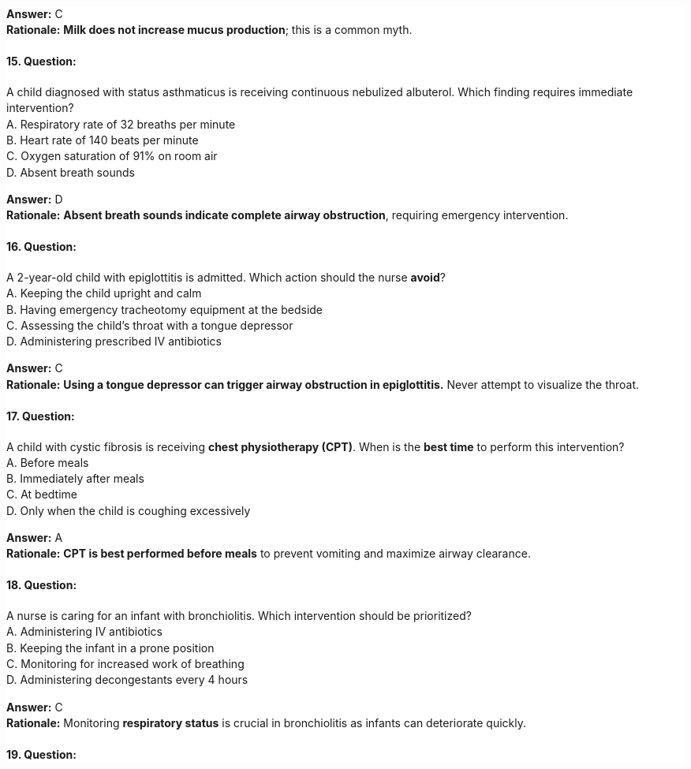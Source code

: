 **Answer:** C  
**Rationale:** **Milk does not increase mucus production**; this is a common myth.

#### **15. Question:**

A child diagnosed with status asthmaticus is receiving continuous nebulized albuterol. Which finding requires immediate intervention?  
A. Respiratory rate of 32 breaths per minute  
B. Heart rate of 140 beats per minute  
C. Oxygen saturation of 91% on room air  
D. Absent breath sounds

**Answer:** D  
**Rationale:** **Absent breath sounds indicate complete airway obstruction**, requiring emergency intervention.

#### **16. Question:**

A 2-year-old child with epiglottitis is admitted. Which action should the nurse **avoid**?  
A. Keeping the child upright and calm  
B. Having emergency tracheotomy equipment at the bedside  
C. Assessing the child’s throat with a tongue depressor  
D. Administering prescribed IV antibiotics

**Answer:** C  
**Rationale:** **Using a tongue depressor can trigger airway obstruction in epiglottitis.** Never attempt to visualize the throat.

#### **17. Question:**

A child with cystic fibrosis is receiving **chest physiotherapy (CPT)**. When is the **best time** to perform this intervention?  
A. Before meals  
B. Immediately after meals  
C. At bedtime  
D. Only when the child is coughing excessively

**Answer:** A  
**Rationale:** **CPT is best performed before meals** to prevent vomiting and maximize airway clearance.

#### **18. Question:**

A nurse is caring for an infant with bronchiolitis. Which intervention should be prioritized?  
A. Administering IV antibiotics  
B. Keeping the infant in a prone position  
C. Monitoring for increased work of breathing  
D. Administering decongestants every 4 hours

**Answer:** C  
**Rationale:** Monitoring **respiratory status** is crucial in bronchiolitis as infants can deteriorate quickly.

#### **19. Question:**
